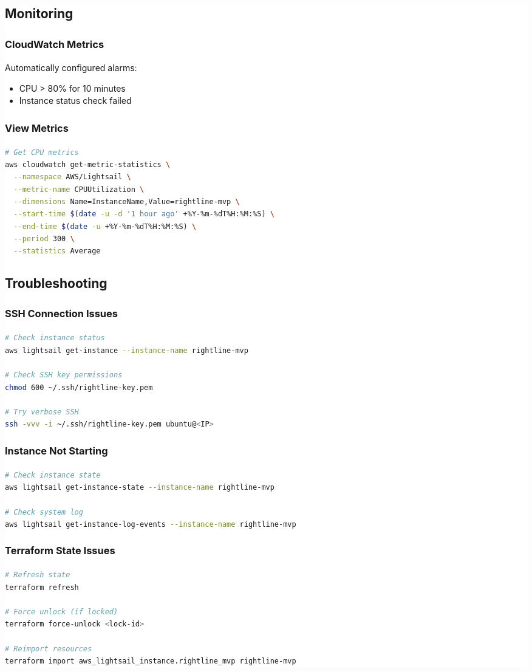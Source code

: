 ## Monitoring

### CloudWatch Metrics

Automatically configured alarms:
- CPU > 80% for 10 minutes
- Instance status check failed

### View Metrics

```bash
# Get CPU metrics
aws cloudwatch get-metric-statistics \
  --namespace AWS/Lightsail \
  --metric-name CPUUtilization \
  --dimensions Name=InstanceName,Value=rightline-mvp \
  --start-time $(date -u -d '1 hour ago' +%Y-%m-%dT%H:%M:%S) \
  --end-time $(date -u +%Y-%m-%dT%H:%M:%S) \
  --period 300 \
  --statistics Average
```

## Troubleshooting

### SSH Connection Issues

```bash
# Check instance status
aws lightsail get-instance --instance-name rightline-mvp

# Check SSH key permissions
chmod 600 ~/.ssh/rightline-key.pem

# Try verbose SSH
ssh -vvv -i ~/.ssh/rightline-key.pem ubuntu@<IP>
```

### Instance Not Starting

```bash
# Check instance state
aws lightsail get-instance-state --instance-name rightline-mvp

# Check system log
aws lightsail get-instance-log-events --instance-name rightline-mvp
```

### Terraform State Issues

```bash
# Refresh state
terraform refresh

# Force unlock (if locked)
terraform force-unlock <lock-id>

# Reimport resources
terraform import aws_lightsail_instance.rightline_mvp rightline-mvp
```
